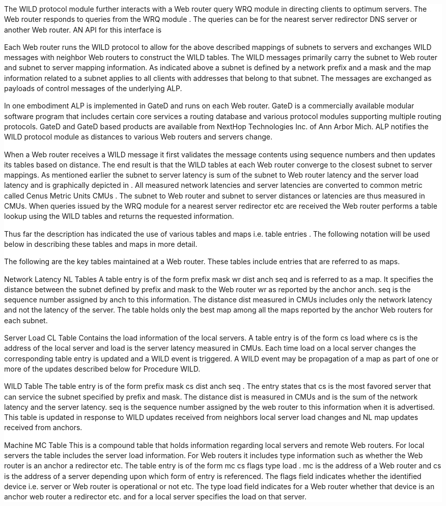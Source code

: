 The WILD protocol module further interacts with a Web router query WRQ module in directing clients to optimum servers. The Web router responds to queries from the WRQ module . The queries can be for the nearest server redirector DNS server or another Web router. AN API for this interface is 

Each Web router runs the WILD protocol to allow for the above described mappings of subnets to servers and exchanges WILD messages with neighbor Web routers to construct the WILD tables. The WILD messages primarily carry the subnet to Web router and subnet to server mapping information. As indicated above a subnet is defined by a network prefix and a mask and the map information related to a subnet applies to all clients with addresses that belong to that subnet. The messages are exchanged as payloads of control messages of the underlying ALP.

In one embodiment ALP is implemented in GateD and runs on each Web router. GateD is a commercially available modular software program that includes certain core services a routing database and various protocol modules supporting multiple routing protocols. GateD and GateD based products are available from NextHop Technologies Inc. of Ann Arbor Mich. ALP notifies the WILD protocol module as distances to various Web routers and servers change.

When a Web router receives a WILD message it first validates the message contents using sequence numbers and then updates its tables based on distance. The end result is that the WILD tables at each Web router converge to the closest subnet to server mappings. As mentioned earlier the subnet to server latency is sum of the subnet to Web router latency and the server load latency and is graphically depicted in . All measured network latencies and server latencies are converted to common metric called Cenus Metric Units CMUs . The subnet to Web router and subnet to server distances or latencies are thus measured in CMUs. When queries issued by the WRQ module for a nearest server redirector etc are received the Web router performs a table lookup using the WILD tables and returns the requested information.

Thus far the description has indicated the use of various tables and maps i.e. table entries . The following notation will be used below in describing these tables and maps in more detail.

The following are the key tables maintained at a Web router. These tables include entries that are referred to as maps.

Network Latency NL Tables A table entry is of the form prefix mask wr dist anch seq and is referred to as a map. It specifies the distance between the subnet defined by prefix and mask to the Web router wr as reported by the anchor anch. seq is the sequence number assigned by anch to this information. The distance dist measured in CMUs includes only the network latency and not the latency of the server. The table holds only the best map among all the maps reported by the anchor Web routers for each subnet.

Server Load CL Table Contains the load information of the local servers. A table entry is of the form cs load where cs is the address of the local server and load is the server latency measured in CMUs. Each time load on a local server changes the corresponding table entry is updated and a WILD event is triggered. A WILD event may be propagation of a map as part of one or more of the updates described below for Procedure WILD.

WILD Table The table entry is of the form prefix mask cs dist anch seq . The entry states that cs is the most favored server that can service the subnet specified by prefix and mask. The distance dist is measured in CMUs and is the sum of the network latency and the server latency. seq is the sequence number assigned by the web router to this information when it is advertised. This table is updated in response to WILD updates received from neighbors local server load changes and NL map updates received from anchors.

Machine MC Table This is a compound table that holds information regarding local servers and remote Web routers. For local servers the table includes the server load information. For Web routers it includes type information such as whether the Web router is an anchor a redirector etc. The table entry is of the form mc cs flags type load . mc is the address of a Web router and cs is the address of a server depending upon which form of entry is referenced. The flags field indicates whether the identified device i.e. server or Web router is operational or not etc. The type load field indicates for a Web router whether that device is an anchor web router a redirector etc. and for a local server specifies the load on that server.
